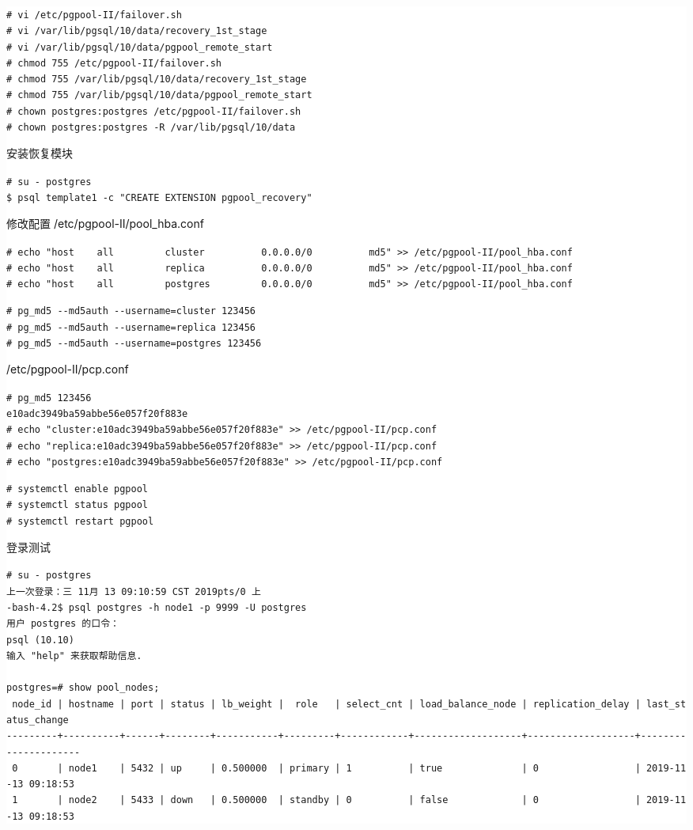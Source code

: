 ```
# vi /etc/pgpool-II/failover.sh
# vi /var/lib/pgsql/10/data/recovery_1st_stage
# vi /var/lib/pgsql/10/data/pgpool_remote_start
# chmod 755 /etc/pgpool-II/failover.sh
# chmod 755 /var/lib/pgsql/10/data/recovery_1st_stage
# chmod 755 /var/lib/pgsql/10/data/pgpool_remote_start
# chown postgres:postgres /etc/pgpool-II/failover.sh
# chown postgres:postgres -R /var/lib/pgsql/10/data
```


安装恢复模块
```
# su - postgres
$ psql template1 -c "CREATE EXTENSION pgpool_recovery"
```

修改配置 /etc/pgpool-II/pool_hba.conf
```
# echo "host    all         cluster          0.0.0.0/0          md5" >> /etc/pgpool-II/pool_hba.conf
# echo "host    all         replica          0.0.0.0/0          md5" >> /etc/pgpool-II/pool_hba.conf
# echo "host    all         postgres         0.0.0.0/0          md5" >> /etc/pgpool-II/pool_hba.conf
```

```
# pg_md5 --md5auth --username=cluster 123456
# pg_md5 --md5auth --username=replica 123456
# pg_md5 --md5auth --username=postgres 123456
```

/etc/pgpool-II/pcp.conf
```
# pg_md5 123456
e10adc3949ba59abbe56e057f20f883e
# echo "cluster:e10adc3949ba59abbe56e057f20f883e" >> /etc/pgpool-II/pcp.conf
# echo "replica:e10adc3949ba59abbe56e057f20f883e" >> /etc/pgpool-II/pcp.conf
# echo "postgres:e10adc3949ba59abbe56e057f20f883e" >> /etc/pgpool-II/pcp.conf
```

```
# systemctl enable pgpool
# systemctl status pgpool
# systemctl restart pgpool
```

登录测试
```
# su - postgres
上一次登录：三 11月 13 09:10:59 CST 2019pts/0 上
-bash-4.2$ psql postgres -h node1 -p 9999 -U postgres
用户 postgres 的口令：
psql (10.10)
输入 "help" 来获取帮助信息.

postgres=# show pool_nodes;
 node_id | hostname | port | status | lb_weight |  role   | select_cnt | load_balance_node | replication_delay | last_status_change
---------+----------+------+--------+-----------+---------+------------+-------------------+-------------------+---------------------
 0       | node1    | 5432 | up     | 0.500000  | primary | 1          | true              | 0                 | 2019-11-13 09:18:53
 1       | node2    | 5433 | down   | 0.500000  | standby | 0          | false             | 0                 | 2019-11-13 09:18:53
```
